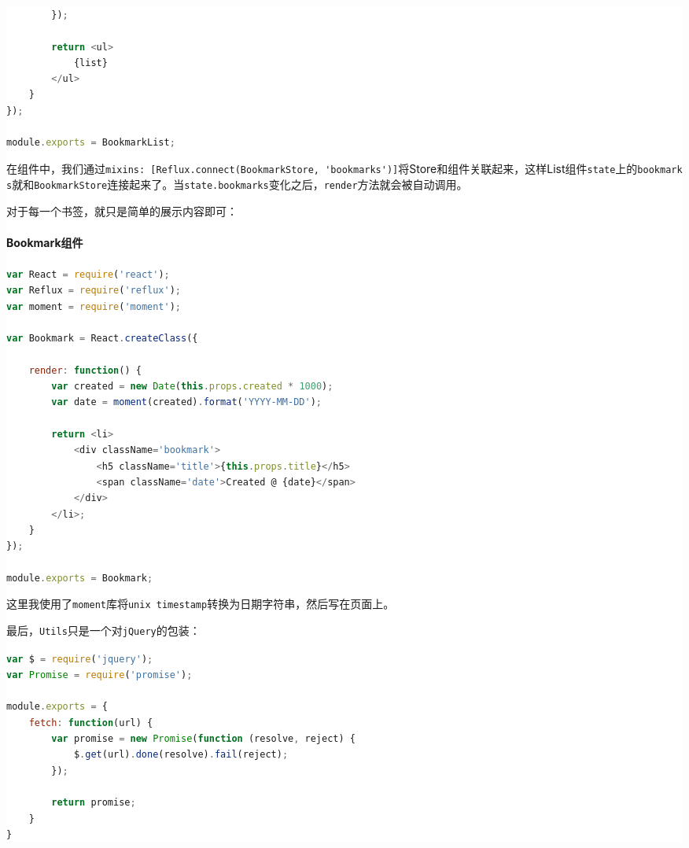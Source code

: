 ```js
	    });
	    
		return <ul>
			{list}
		</ul>
	}
});

module.exports = BookmarkList;
```

在组件中，我们通过`mixins: [Reflux.connect(BookmarkStore, 'bookmarks')]`将Store和组件关联起来，这样List组件`state`上的`bookmarks`就和`BookmarkStore`连接起来了。当`state.bookmarks`变化之后，`render`方法就会被自动调用。

对于每一个书签，就只是简单的展示内容即可：

#### Bookmark组件

```js
var React = require('react');
var Reflux = require('reflux');
var moment = require('moment');

var Bookmark = React.createClass({

	render: function() {
		var created = new Date(this.props.created * 1000);
		var date = moment(created).format('YYYY-MM-DD');

		return <li>
			<div className='bookmark'>
				<h5 className='title'>{this.props.title}</h5>
				<span className='date'>Created @ {date}</span>
			</div>
		</li>;
	}
});

module.exports = Bookmark;
```

这里我使用了`moment`库将`unix timestamp`转换为日期字符串，然后写在页面上。

最后，`Utils`只是一个对`jQuery`的包装：

```js
var $ = require('jquery');
var Promise = require('promise');

module.exports = {
    fetch: function(url) {
        var promise = new Promise(function (resolve, reject) {
            $.get(url).done(resolve).fail(reject);
        });

        return promise;
    }
}
```
